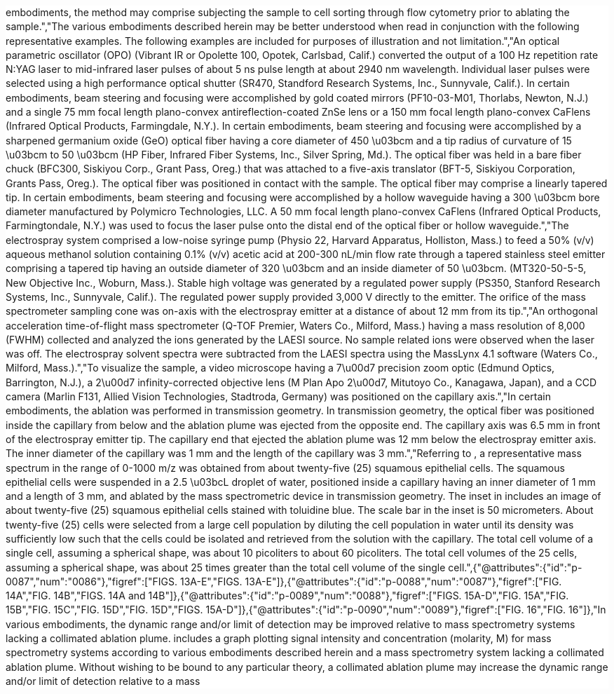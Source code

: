 embodiments, the method may comprise subjecting the sample to cell sorting through flow cytometry prior to ablating the sample.","The various embodiments described herein may be better understood when read in conjunction with the following representative examples. The following examples are included for purposes of illustration and not limitation.","An optical parametric oscillator (OPO) (Vibrant IR or Opolette 100, Opotek, Carlsbad, Calif.) converted the output of a 100 Hz repetition rate N:YAG laser to mid-infrared laser pulses of about 5 ns pulse length at about 2940 nm wavelength. Individual laser pulses were selected using a high performance optical shutter (SR470, Standford Research Systems, Inc., Sunnyvale, Calif.). In certain embodiments, beam steering and focusing were accomplished by gold coated mirrors (PF10-03-M01, Thorlabs, Newton, N.J.) and a single 75 mm focal length plano-convex antireflection-coated ZnSe lens or a 150 mm focal length plano-convex CaFlens (Infrared Optical Products, Farmingdale, N.Y.). In certain embodiments, beam steering and focusing were accomplished by a sharpened germanium oxide (GeO) optical fiber having a core diameter of 450 \u03bcm and a tip radius of curvature of 15 \u03bcm to 50 \u03bcm (HP Fiber, Infrared Fiber Systems, Inc., Silver Spring, Md.). The optical fiber was held in a bare fiber chuck (BFC300, Siskiyou Corp., Grant Pass, Oreg.) that was attached to a five-axis translator (BFT-5, Siskiyou Corporation, Grants Pass, Oreg.). The optical fiber was positioned in contact with the sample. The optical fiber may comprise a linearly tapered tip. In certain embodiments, beam steering and focusing were accomplished by a hollow waveguide having a 300 \u03bcm bore diameter manufactured by Polymicro Technologies, LLC. A 50 mm focal length plano-convex CaFlens (Infrared Optical Products, Farmingtondale, N.Y.) was used to focus the laser pulse onto the distal end of the optical fiber or hollow waveguide.","The electrospray system comprised a low-noise syringe pump (Physio 22, Harvard Apparatus, Holliston, Mass.) to feed a 50% (v\/v) aqueous methanol solution containing 0.1% (v\/v) acetic acid at 200-300 nL\/min flow rate through a tapered stainless steel emitter comprising a tapered tip having an outside diameter of 320 \u03bcm and an inside diameter of 50 \u03bcm. (MT320-50-5-5, New Objective Inc., Woburn, Mass.). Stable high voltage was generated by a regulated power supply (PS350, Stanford Research Systems, Inc., Sunnyvale, Calif.). The regulated power supply provided 3,000 V directly to the emitter. The orifice of the mass spectrometer sampling cone was on-axis with the electrospray emitter at a distance of about 12 mm from its tip.","An orthogonal acceleration time-of-flight mass spectrometer (Q-TOF Premier, Waters Co., Milford, Mass.) having a mass resolution of 8,000 (FWHM) collected and analyzed the ions generated by the LAESI source. No sample related ions were observed when the laser was off. The electrospray solvent spectra were subtracted from the LAESI spectra using the MassLynx 4.1 software (Waters Co., Milford, Mass.).","To visualize the sample, a video microscope having a 7\u00d7 precision zoom optic (Edmund Optics, Barrington, N.J.), a 2\u00d7 infinity-corrected objective lens (M Plan Apo 2\u00d7, Mitutoyo Co., Kanagawa, Japan), and a CCD camera (Marlin F131, Allied Vision Technologies, Stadtroda, Germany) was positioned on the capillary axis.","In certain embodiments, the ablation was performed in transmission geometry. In transmission geometry, the optical fiber was positioned inside the capillary from below and the ablation plume was ejected from the opposite end. The capillary axis was 6.5 mm in front of the electrospray emitter tip. The capillary end that ejected the ablation plume was 12 mm below the electrospray emitter axis. The inner diameter of the capillary was 1 mm and the length of the capillary was 3 mm.","Referring to , a representative mass spectrum in the range of 0-1000 m\/z was obtained from about twenty-five (25) squamous epithelial cells. The squamous epithelial cells were suspended in a 2.5 \u03bcL droplet of water, positioned inside a capillary having an inner diameter of 1 mm and a length of 3 mm, and ablated by the mass spectrometric device in transmission geometry. The inset in  includes an image of about twenty-five (25) squamous epithelial cells stained with toluidine blue. The scale bar in the inset is 50 micrometers. About twenty-five (25) cells were selected from a large cell population by diluting the cell population in water until its density was sufficiently low such that the cells could be isolated and retrieved from the solution with the capillary. The total cell volume of a single cell, assuming a spherical shape, was about 10 picoliters to about 60 picoliters. The total cell volumes of the 25 cells, assuming a spherical shape, was about 25 times greater than the total cell volume of the single cell.",{"@attributes":{"id":"p-0087","num":"0086"},"figref":["FIGS. 13A-E","FIGS. 13A-E"]},{"@attributes":{"id":"p-0088","num":"0087"},"figref":["FIG. 14A","FIG. 14B","FIGS. 14A and 14B"]},{"@attributes":{"id":"p-0089","num":"0088"},"figref":["FIGS. 15A-D","FIG. 15A","FIG. 15B","FIG. 15C","FIG. 15D","FIG. 15D","FIGS. 15A-D"]},{"@attributes":{"id":"p-0090","num":"0089"},"figref":["FIG. 16","FIG. 16"]},"In various embodiments, the dynamic range and\/or limit of detection may be improved relative to mass spectrometry systems lacking a collimated ablation plume.  includes a graph plotting signal intensity and concentration (molarity, M) for mass spectrometry systems according to various embodiments described herein and a mass spectrometry system lacking a collimated ablation plume. Without wishing to be bound to any particular theory, a collimated ablation plume may increase the dynamic range and\/or limit of detection relative to a mass